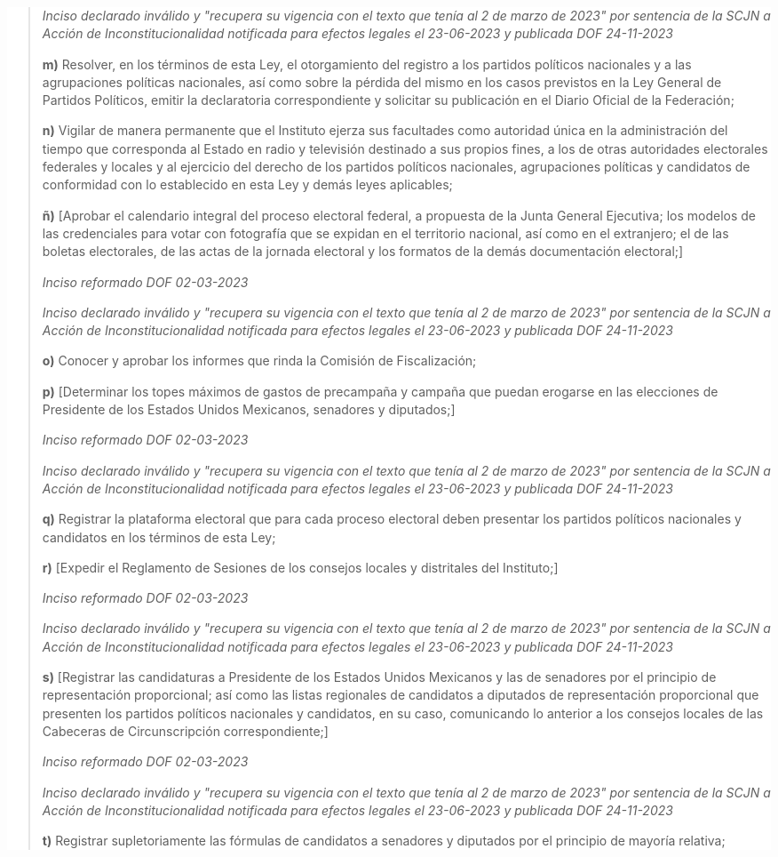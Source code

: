 >
> *Inciso declarado inválido y "recupera su vigencia con el texto que tenía al 2 de marzo de 2023" por sentencia de la SCJN a Acción de Inconstitucionalidad notificada para efectos legales el 23-06-2023 y publicada DOF 24-11-2023*
>
> **m)** Resolver, en los términos de esta Ley, el otorgamiento del registro a los partidos políticos nacionales y a las agrupaciones políticas nacionales, así como sobre la pérdida del mismo en los casos previstos en la Ley General de Partidos Políticos, emitir la declaratoria correspondiente y solicitar su publicación en el Diario Oficial de la Federación;
>
> **n)** Vigilar de manera permanente que el Instituto ejerza sus facultades como autoridad única en la administración del tiempo que corresponda al Estado en radio y televisión destinado a sus propios fines, a los de otras autoridades electorales federales y locales y al ejercicio del derecho de los partidos políticos nacionales, agrupaciones políticas y candidatos de conformidad con lo establecido en esta Ley y demás leyes aplicables;
>
> **ñ)** \[Aprobar el calendario integral del proceso electoral federal, a propuesta de la Junta General Ejecutiva; los modelos de las credenciales para votar con fotografía que se expidan en el territorio nacional, así como en el extranjero; el de las boletas electorales, de las actas de la jornada electoral y los formatos de la demás documentación electoral;\]
>
> *Inciso reformado DOF 02-03-2023*
>
> *Inciso declarado inválido y "recupera su vigencia con el texto que tenía al 2 de marzo de 2023" por sentencia de la SCJN a Acción de Inconstitucionalidad notificada para efectos legales el 23-06-2023 y publicada DOF 24-11-2023*
>
> **o)** Conocer y aprobar los informes que rinda la Comisión de Fiscalización;
>
> **p)** \[Determinar los topes máximos de gastos de precampaña y campaña que puedan erogarse en las elecciones de Presidente de los Estados Unidos Mexicanos, senadores y diputados;\]
>
> *Inciso reformado DOF 02-03-2023*
>
> *Inciso declarado inválido y "recupera su vigencia con el texto que tenía al 2 de marzo de 2023" por sentencia de la SCJN a Acción de Inconstitucionalidad notificada para efectos legales el 23-06-2023 y publicada DOF 24-11-2023*
>
> **q)** Registrar la plataforma electoral que para cada proceso electoral deben presentar los partidos políticos nacionales y candidatos en los términos de esta Ley;
>
> **r)** \[Expedir el Reglamento de Sesiones de los consejos locales y distritales del Instituto;\]
>
> *Inciso reformado DOF 02-03-2023*
>
> *Inciso declarado inválido y "recupera su vigencia con el texto que tenía al 2 de marzo de 2023" por sentencia de la SCJN a Acción de Inconstitucionalidad notificada para efectos legales el 23-06-2023 y publicada DOF 24-11-2023*
>
> **s)** \[Registrar las candidaturas a Presidente de los Estados Unidos Mexicanos y las de senadores por el principio de representación proporcional; así como las listas regionales de candidatos a diputados de representación proporcional que presenten los partidos políticos nacionales y candidatos, en su caso, comunicando lo anterior a los consejos locales de las Cabeceras de Circunscripción correspondiente;\]
>
> *Inciso reformado DOF 02-03-2023*
>
> *Inciso declarado inválido y "recupera su vigencia con el texto que tenía al 2 de marzo de 2023" por sentencia de la SCJN a Acción de Inconstitucionalidad notificada para efectos legales el 23-06-2023 y publicada DOF 24-11-2023*
>
> **t)** Registrar supletoriamente las fórmulas de candidatos a senadores y diputados por el principio de mayoría relativa;
>